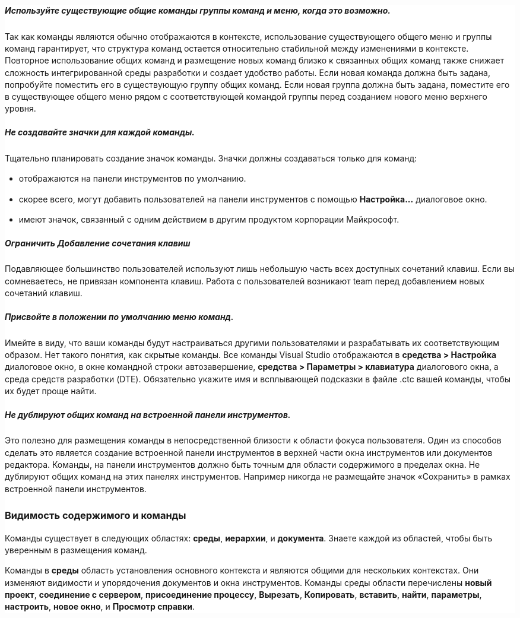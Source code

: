 ##### <a name="use-existing-shared-commands-command-groups-and-menus-whenever-possible"></a>Используйте существующие общие команды группы команд и меню, когда это возможно.  
 Так как команды являются обычно отображаются в контексте, использование существующего общего меню и группы команд гарантирует, что структура команд остается относительно стабильной между изменениями в контексте. Повторное использование общих команд и размещение новых команд близко к связанных общих команд также снижает сложность интегрированной среды разработки и создает удобство работы. Если новая команда должна быть задана, попробуйте поместить его в существующую группу общих команд. Если новая группа должна быть задана, поместите его в существующее общего меню рядом с соответствующей командой группы перед созданием нового меню верхнего уровня.  
  
##### <a name="do-not-create-icons-for-every-command"></a>Не создавайте значки для каждой команды.  
 Тщательно планировать создание значок команды. Значки должны создаваться только для команд:  
  
-   отображаются на панели инструментов по умолчанию.  
  
-   скорее всего, могут добавить пользователей на панели инструментов с помощью **Настройка...**  диалоговое окно.  
  
-   имеют значок, связанный с одним действием в другим продуктом корпорации Майкрософт.  
  
##### <a name="limit-the-addition-of-keyboard-shortcuts"></a>Ограничить Добавление сочетания клавиш  
 Подавляющее большинство пользователей используют лишь небольшую часть всех доступных сочетаний клавиш. Если вы сомневаетесь, не привязан компонента клавиш. Работа с пользователей возникают team перед добавлением новых сочетаний клавиш.  
  
##### <a name="give-commands-a-default-menu-placement"></a>Присвойте в положении по умолчанию меню команд.  
 Имейте в виду, что ваши команды будут настраиваться другими пользователями и разрабатывать их соответствующим образом. Нет такого понятия, как скрытые команды. Все команды Visual Studio отображаются в **средства > Настройка** диалоговое окно, в окне командной строки автозавершение, **средства > Параметры > клавиатура** диалогового окна, а среда средств разработки (DTE). Обязательно укажите имя и всплывающей подсказки в файле .ctc вашей команды, чтобы их будет проще найти.  
  
##### <a name="do-not-duplicate-shared-commands-on-an-embedded-toolbar"></a>Не дублируют общих команд на встроенной панели инструментов.  
 Это полезно для размещения команды в непосредственной близости к области фокуса пользователя. Один из способов сделать это является создание встроенной панели инструментов в верхней части окна инструментов или документов редактора. Команды, на панели инструментов должно быть точным для области содержимого в пределах окна. Не дублируют общих команд на этих панелях инструментов. Например никогда не размещайте значок «Сохранить» в рамках встроенной панели инструментов.  
  
### <a name="content-and-command-visibility"></a>Видимость содержимого и команды  
 Команды существует в следующих областях: **среды**, **иерархии**, и **документа**. Знаете каждой из областей, чтобы быть уверенным в размещения команд.  
  
 Команды в **среды** область установления основного контекста и являются общими для нескольких контекстах. Они изменяют видимости и упорядочения документов и окна инструментов. Команды среды области перечислены **новый проект**, **соединение с сервером**, **присоединение процессу**, **Вырезать**,  **Копировать**, **вставить**, **найти**, **параметры**, **настроить**, **новое окно**, и **Просмотр справки**.  
  